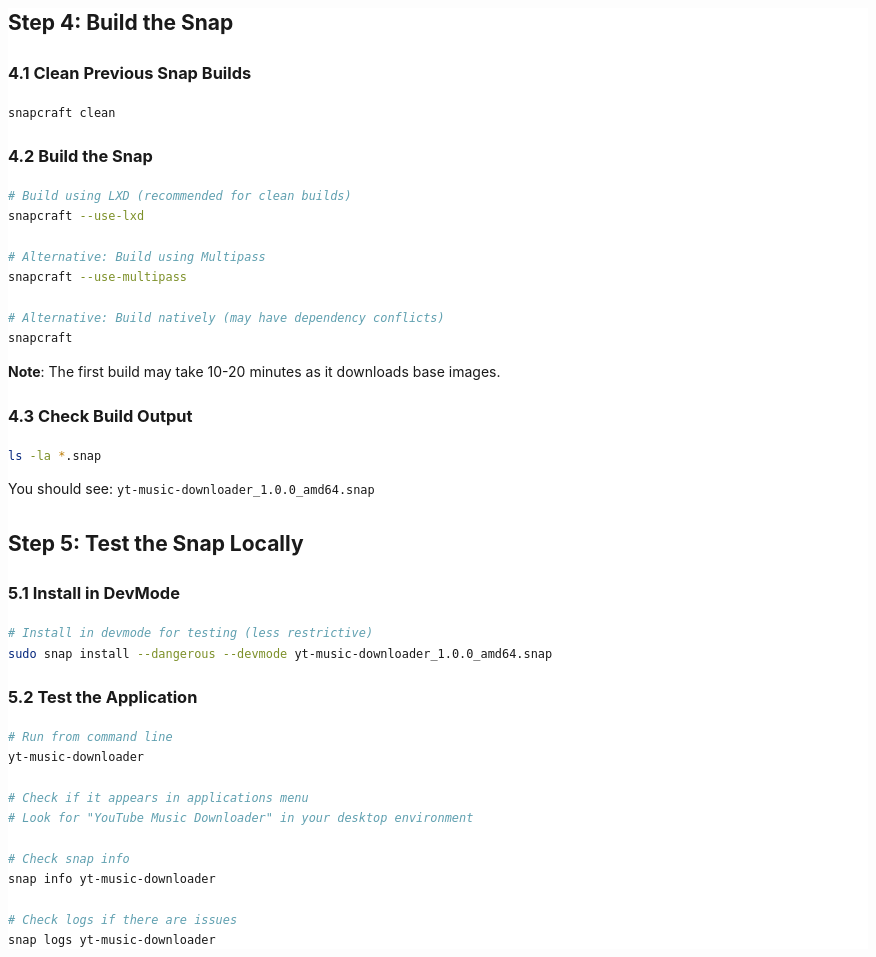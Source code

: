 ## Step 4: Build the Snap

### 4.1 Clean Previous Snap Builds
```bash
snapcraft clean
```

### 4.2 Build the Snap
```bash
# Build using LXD (recommended for clean builds)
snapcraft --use-lxd

# Alternative: Build using Multipass
snapcraft --use-multipass

# Alternative: Build natively (may have dependency conflicts)
snapcraft
```

**Note**: The first build may take 10-20 minutes as it downloads base images.

### 4.3 Check Build Output
```bash
ls -la *.snap
```

You should see: `yt-music-downloader_1.0.0_amd64.snap`

## Step 5: Test the Snap Locally

### 5.1 Install in DevMode
```bash
# Install in devmode for testing (less restrictive)
sudo snap install --dangerous --devmode yt-music-downloader_1.0.0_amd64.snap
```

### 5.2 Test the Application
```bash
# Run from command line
yt-music-downloader

# Check if it appears in applications menu
# Look for "YouTube Music Downloader" in your desktop environment

# Check snap info
snap info yt-music-downloader

# Check logs if there are issues
snap logs yt-music-downloader
```
